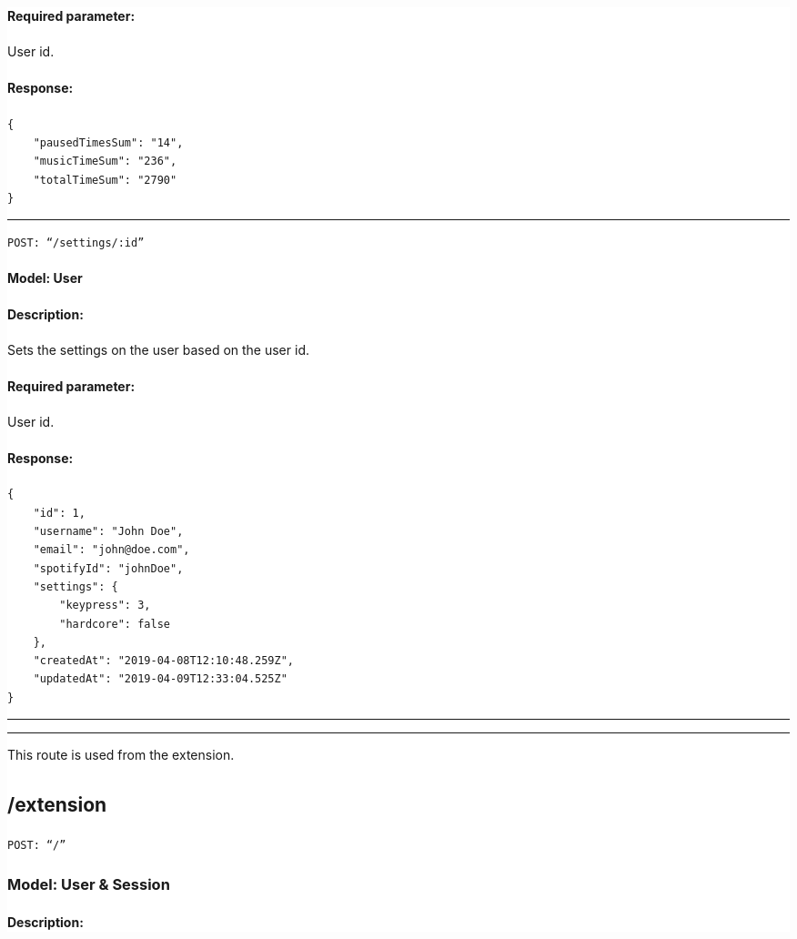 #### Required parameter:

User id.

#### Response:

    {
        "pausedTimesSum": "14",
        "musicTimeSum": "236",
        "totalTimeSum": "2790"
    }

---

    POST: “/settings/:id”

#### Model: User

#### Description:

Sets the settings on the user based on the user id.

#### Required parameter:

User id.

#### Response:

    {
        "id": 1,
        "username": "John Doe",
        "email": "john@doe.com",
        "spotifyId": "johnDoe",
        "settings": {
            "keypress": 3,
            "hardcore": false
        },
        "createdAt": "2019-04-08T12:10:48.259Z",
        "updatedAt": "2019-04-09T12:33:04.525Z"
    }

---

---

This route is used from the extension.

## /extension

    POST: “/”

### Model: User & Session

#### Description:
